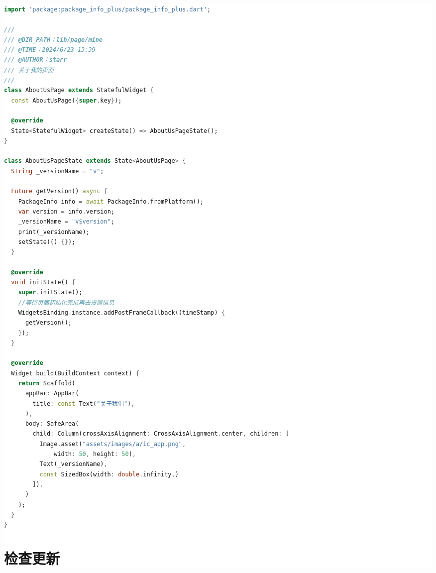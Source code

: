 ```dart
import 'package:package_info_plus/package_info_plus.dart';

///
/// @DIR_PATH：lib/page/mine
/// @TIME：2024/6/23 13:39
/// @AUTHOR：starr
/// 关于我的页面
///
class AboutUsPage extends StatefulWidget {
  const AboutUsPage({super.key});

  @override
  State<StatefulWidget> createState() => AboutUsPageState();
}

class AboutUsPageState extends State<AboutUsPage> {
  String _versionName = "v";

  Future getVersion() async {
    PackageInfo info = await PackageInfo.fromPlatform();
    var version = info.version;
    _versionName = "v$version";
    print(_versionName);
    setState(() {});
  }

  @override
  void initState() {
    super.initState();
    //等待页面初始化完成再去设置信息
    WidgetsBinding.instance.addPostFrameCallback((timeStamp) {
      getVersion();
    });
  }

  @override
  Widget build(BuildContext context) {
    return Scaffold(
      appBar: AppBar(
        title: const Text("关于我们"),
      ),
      body: SafeArea(
        child: Column(crossAxisAlignment: CrossAxisAlignment.center, children: [
          Image.asset("assets/images/a/ic_app.png",
              width: 50, height: 50),
          Text(_versionName),
          const SizedBox(width: double.infinity,)
        ]),
      )
    );
  }
}

```
# 检查更新
